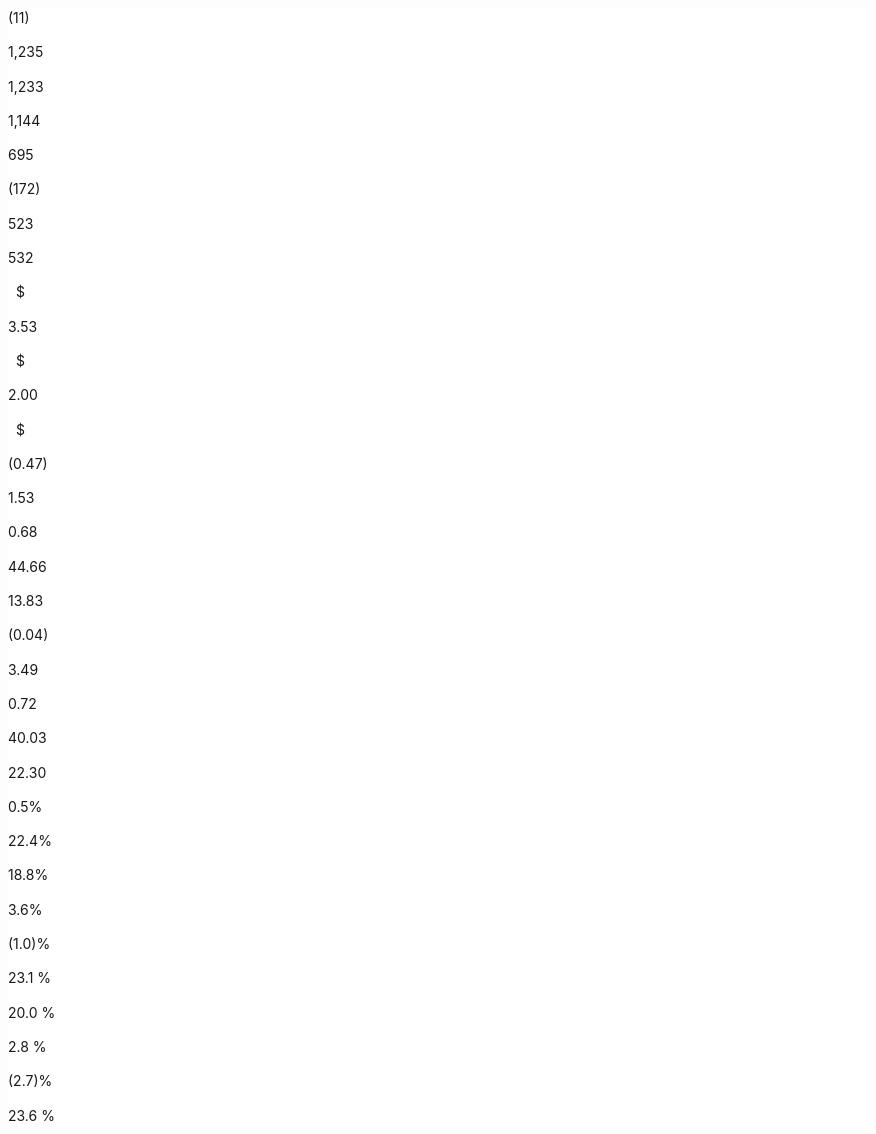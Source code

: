 (11)

1,235

1,233

1,144

695

(172)

523

532

  $

3.53

  $

2.00

  $

(0.47)

1.53

0.68

44.66

13.83

(0.04)

3.49

0.72

40.03

22.30

0.5%

22.4%

18.8%

3.6%

(1.0)%

23.1 %

20.0 %

2.8 %

(2.7)%

23.6 %
